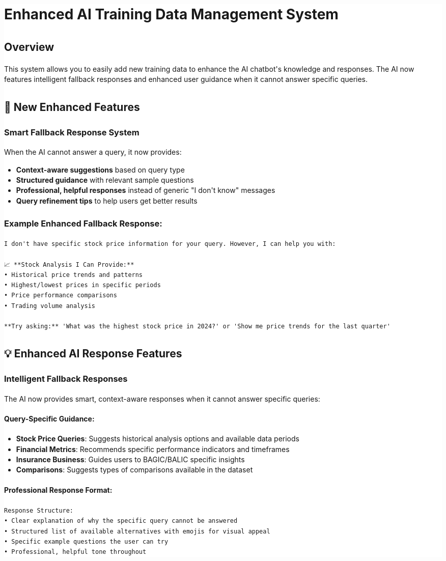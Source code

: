 # Enhanced AI Training Data Management System

## Overview
This system allows you to easily add new training data to enhance the AI chatbot's knowledge and responses. The AI now features intelligent fallback responses and enhanced user guidance when it cannot answer specific queries.

## 🚀 New Enhanced Features

### Smart Fallback Response System
When the AI cannot answer a query, it now provides:
- **Context-aware suggestions** based on query type
- **Structured guidance** with relevant sample questions
- **Professional, helpful responses** instead of generic "I don't know" messages
- **Query refinement tips** to help users get better results

### Example Enhanced Fallback Response:
```
I don't have specific stock price information for your query. However, I can help you with:

📈 **Stock Analysis I Can Provide:**
• Historical price trends and patterns
• Highest/lowest prices in specific periods
• Price performance comparisons
• Trading volume analysis

**Try asking:** 'What was the highest stock price in 2024?' or 'Show me price trends for the last quarter'
```

## 💡 Enhanced AI Response Features

### Intelligent Fallback Responses
The AI now provides smart, context-aware responses when it cannot answer specific queries:

#### Query-Specific Guidance:
- **Stock Price Queries**: Suggests historical analysis options and available data periods
- **Financial Metrics**: Recommends specific performance indicators and timeframes
- **Insurance Business**: Guides users to BAGIC/BALIC specific insights
- **Comparisons**: Suggests types of comparisons available in the dataset

#### Professional Response Format:
```
Response Structure:
• Clear explanation of why the specific query cannot be answered
• Structured list of available alternatives with emojis for visual appeal
• Specific example questions the user can try
• Professional, helpful tone throughout
```
